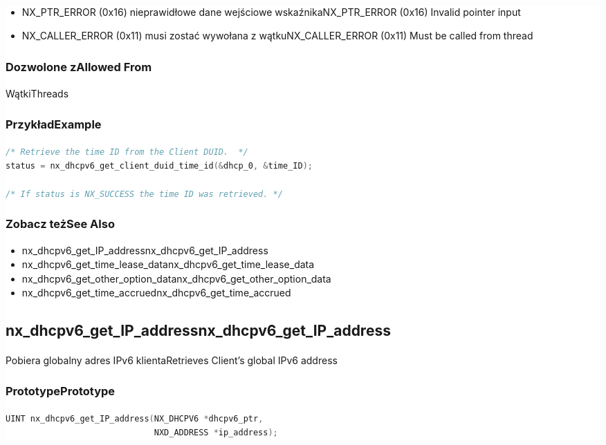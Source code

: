 - <span data-ttu-id="69a33-328">NX_PTR_ERROR (0x16) nieprawidłowe dane wejściowe wskaźnika</span><span class="sxs-lookup"><span data-stu-id="69a33-328">NX_PTR_ERROR (0x16) Invalid pointer input</span></span>

- <span data-ttu-id="69a33-329">NX_CALLER_ERROR (0x11) musi zostać wywołana z wątku</span><span class="sxs-lookup"><span data-stu-id="69a33-329">NX_CALLER_ERROR (0x11) Must be called from thread</span></span>

### <a name="allowed-from"></a><span data-ttu-id="69a33-330">Dozwolone z</span><span class="sxs-lookup"><span data-stu-id="69a33-330">Allowed From</span></span>

<span data-ttu-id="69a33-331">Wątki</span><span class="sxs-lookup"><span data-stu-id="69a33-331">Threads</span></span>

### <a name="example"></a><span data-ttu-id="69a33-332">Przykład</span><span class="sxs-lookup"><span data-stu-id="69a33-332">Example</span></span>

```C
/* Retrieve the time ID from the Client DUID.  */
status = nx_dhcpv6_get_client_duid_time_id(&dhcp_0, &time_ID);

/* If status is NX_SUCCESS the time ID was retrieved. */
```

### <a name="see-also"></a><span data-ttu-id="69a33-333">Zobacz też</span><span class="sxs-lookup"><span data-stu-id="69a33-333">See Also</span></span>

- <span data-ttu-id="69a33-334">nx_dhcpv6_get_IP_address</span><span class="sxs-lookup"><span data-stu-id="69a33-334">nx_dhcpv6_get_IP_address</span></span>
- <span data-ttu-id="69a33-335">nx_dhcpv6_get_time_lease_data</span><span class="sxs-lookup"><span data-stu-id="69a33-335">nx_dhcpv6_get_time_lease_data</span></span>
- <span data-ttu-id="69a33-336">nx_dhcpv6_get_other_option_data</span><span class="sxs-lookup"><span data-stu-id="69a33-336">nx_dhcpv6_get_other_option_data</span></span>
- <span data-ttu-id="69a33-337">nx_dhcpv6_get_time_accrued</span><span class="sxs-lookup"><span data-stu-id="69a33-337">nx_dhcpv6_get_time_accrued</span></span>

## <a name="nx_dhcpv6_get_ip_address"></a><span data-ttu-id="69a33-338">nx_dhcpv6_get_IP_address</span><span class="sxs-lookup"><span data-stu-id="69a33-338">nx_dhcpv6_get_IP_address</span></span>

<span data-ttu-id="69a33-339">Pobiera globalny adres IPv6 klienta</span><span class="sxs-lookup"><span data-stu-id="69a33-339">Retrieves Client’s global IPv6 address</span></span>

### <a name="prototype"></a><span data-ttu-id="69a33-340">Prototype</span><span class="sxs-lookup"><span data-stu-id="69a33-340">Prototype</span></span>

```C
UINT nx_dhcpv6_get_IP_address(NX_DHCPV6 *dhcpv6_ptr, 
                              NXD_ADDRESS *ip_address);
```
